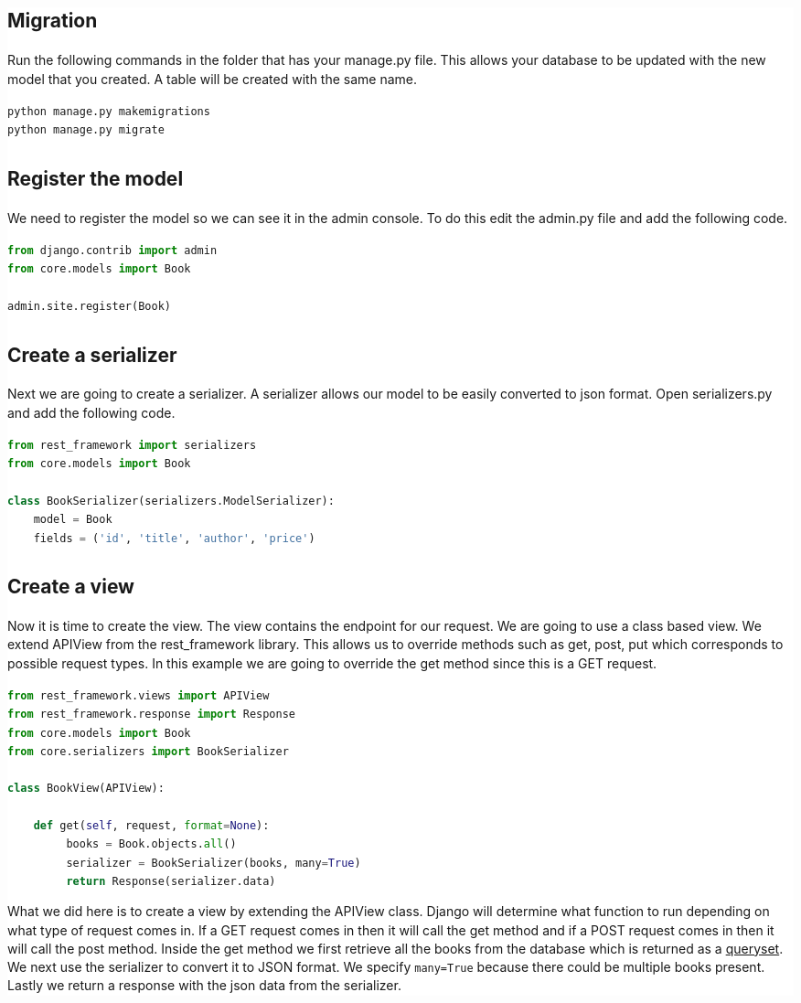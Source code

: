 ## Migration

Run the following commands in the folder that has  your manage.py file. This allows your database to be updated with the new model that you created. A table
will be created  with the same name.
```
python manage.py makemigrations
python manage.py migrate
```


## Register the  model
We need to register the model so we can see it in the  admin console. To do this edit the admin.py file and add the following code.

```python
from django.contrib import admin
from core.models import Book

admin.site.register(Book)
```

## Create a serializer
Next we are going to create a serializer. A serializer allows our model to be easily converted to json format. Open serializers.py and add the  following code.
```python
from rest_framework import serializers
from core.models import Book

class BookSerializer(serializers.ModelSerializer):
    model = Book  
    fields = ('id', 'title', 'author', 'price')
```

## Create a view
Now it is time to create the view. The view contains the endpoint for our request. We are going to use a class based view. We extend APIView from
the rest_framework library. This allows us to override  methods such  as get, post, put which corresponds to possible request types. In this  example
we are going to override the get method since this is a GET request.

```python
from rest_framework.views import APIView
from rest_framework.response import Response
from core.models import Book
from core.serializers import BookSerializer

class BookView(APIView):
    
    def get(self, request, format=None):
         books = Book.objects.all()
         serializer = BookSerializer(books, many=True)
         return Response(serializer.data)
```
What we did  here is to create a view by extending the APIView class. Django will determine what function to run depending on what type of request comes in.
If a GET request comes in then it will call the get method and if a POST request comes in then it  will call the post method. Inside the get method we first
retrieve all the books from the database which is returned as a [queryset](https://www.google.com). We next use the serializer to convert it to JSON format.
We specify  ```many=True``` because  there could be multiple books present. Lastly we return a response  with the json data from the serializer.
